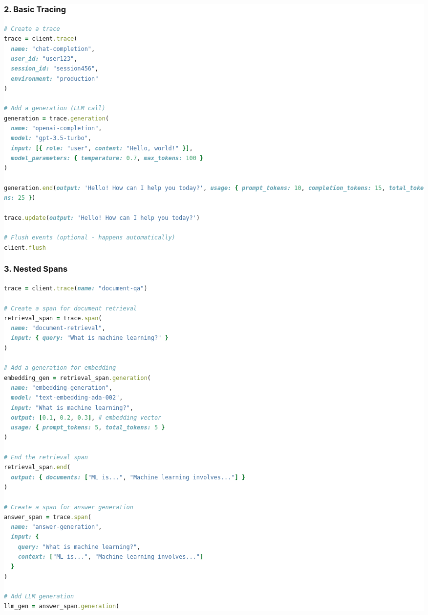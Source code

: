 ### 2. Basic Tracing

```ruby
# Create a trace
trace = client.trace(
  name: "chat-completion",
  user_id: "user123",
  session_id: "session456",
  environment: "production"
)

# Add a generation (LLM call)
generation = trace.generation(
  name: "openai-completion",
  model: "gpt-3.5-turbo",
  input: [{ role: "user", content: "Hello, world!" }],
  model_parameters: { temperature: 0.7, max_tokens: 100 }
)

generation.end(output: 'Hello! How can I help you today?', usage: { prompt_tokens: 10, completion_tokens: 15, total_tokens: 25 })

trace.update(output: 'Hello! How can I help you today?')

# Flush events (optional - happens automatically)
client.flush
```

### 3. Nested Spans

```ruby
trace = client.trace(name: "document-qa")

# Create a span for document retrieval
retrieval_span = trace.span(
  name: "document-retrieval",
  input: { query: "What is machine learning?" }
)

# Add a generation for embedding
embedding_gen = retrieval_span.generation(
  name: "embedding-generation",
  model: "text-embedding-ada-002",
  input: "What is machine learning?",
  output: [0.1, 0.2, 0.3], # embedding vector
  usage: { prompt_tokens: 5, total_tokens: 5 }
)

# End the retrieval span
retrieval_span.end(
  output: { documents: ["ML is...", "Machine learning involves..."] }
)

# Create a span for answer generation
answer_span = trace.span(
  name: "answer-generation",
  input: { 
    query: "What is machine learning?",
    context: ["ML is...", "Machine learning involves..."]
  }
)

# Add LLM generation
llm_gen = answer_span.generation(
```